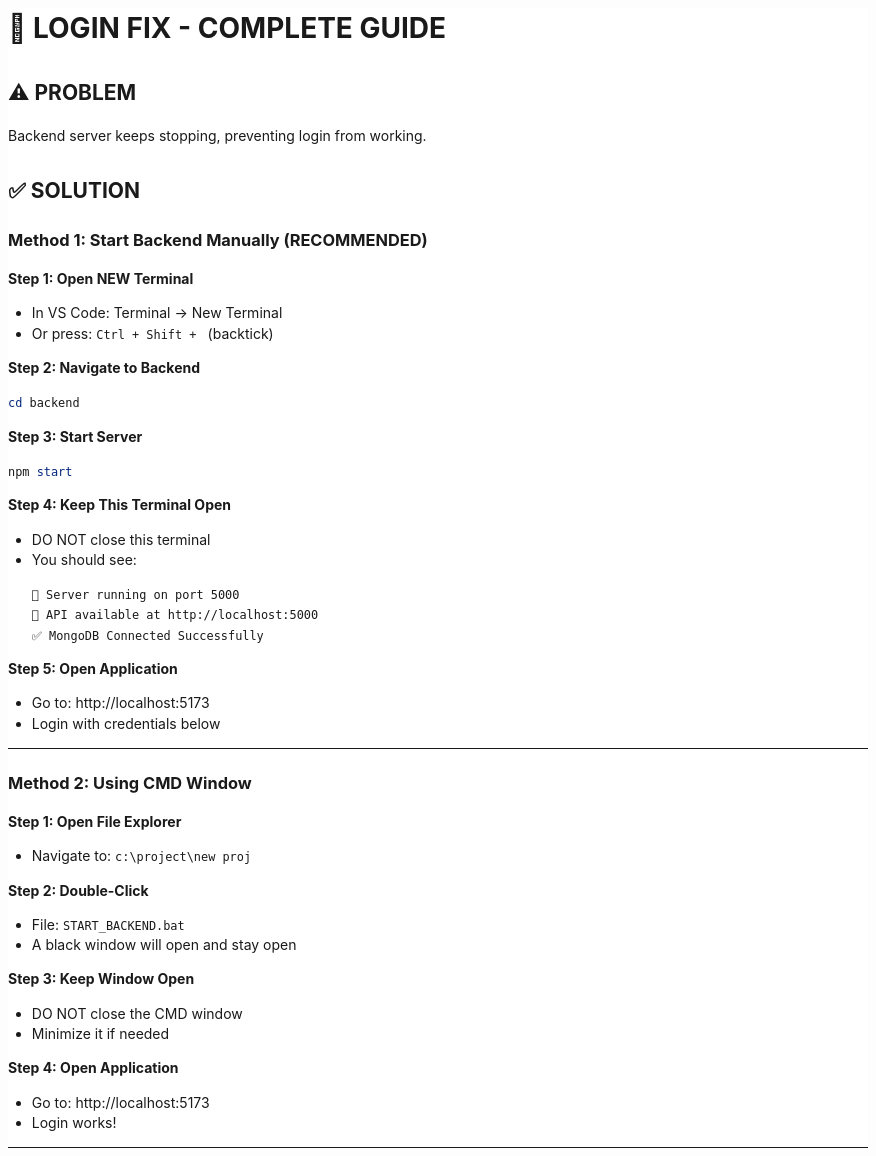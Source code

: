 # 🔐 LOGIN FIX - COMPLETE GUIDE

## ⚠️ PROBLEM
Backend server keeps stopping, preventing login from working.

## ✅ SOLUTION

### Method 1: Start Backend Manually (RECOMMENDED)

**Step 1: Open NEW Terminal**
- In VS Code: Terminal → New Terminal
- Or press: `Ctrl + Shift + ` (backtick)

**Step 2: Navigate to Backend**
```powershell
cd backend
```

**Step 3: Start Server**
```powershell
npm start
```

**Step 4: Keep This Terminal Open**
- DO NOT close this terminal
- You should see:
  ```
  🚀 Server running on port 5000
  📍 API available at http://localhost:5000
  ✅ MongoDB Connected Successfully
  ```

**Step 5: Open Application**
- Go to: http://localhost:5173
- Login with credentials below

---

### Method 2: Using CMD Window

**Step 1: Open File Explorer**
- Navigate to: `c:\project\new proj`

**Step 2: Double-Click**
- File: `START_BACKEND.bat`
- A black window will open and stay open

**Step 3: Keep Window Open**
- DO NOT close the CMD window
- Minimize it if needed

**Step 4: Open Application**
- Go to: http://localhost:5173
- Login works!

---